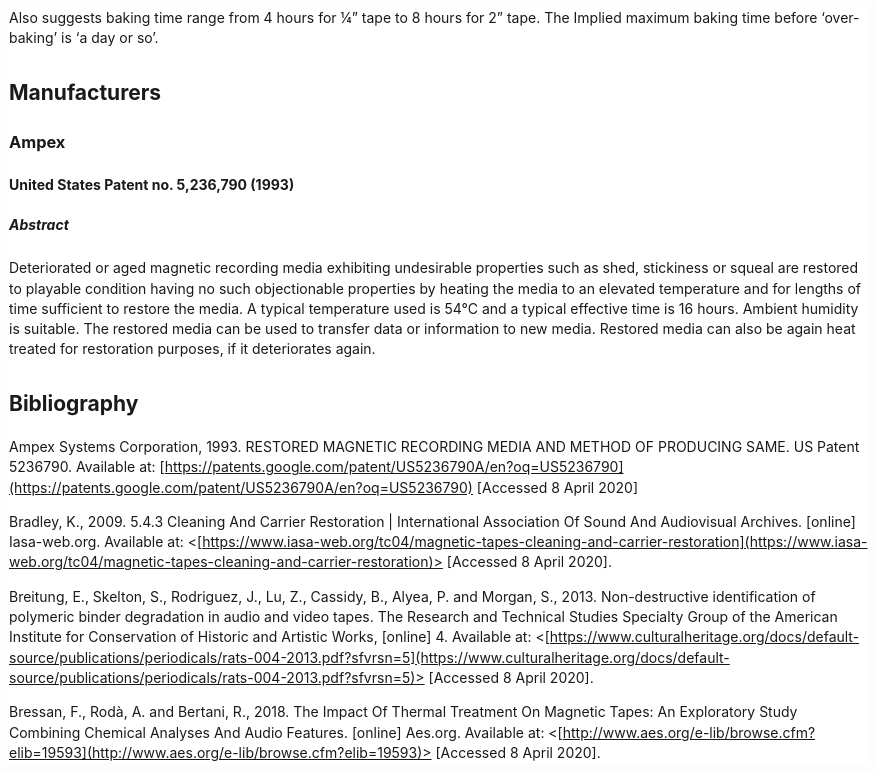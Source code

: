   

Also suggests baking time range from 4 hours for ¼” tape to 8 hours for 2” tape. The Implied maximum baking time before ‘over-baking’ is ‘a day or so’.

  

## Manufacturers

### Ampex

#### United States Patent no. 5,236,790 (1993)

##### Abstract

Deteriorated or aged magnetic recording media exhibiting undesirable properties such as shed, stickiness or squeal are restored to playable condition having no such objectionable properties by heating the media to an elevated temperature and for lengths of time sufficient to restore the media. A typical temperature used is 54°C and a typical effective time is 16 hours. Ambient humidity is suitable. The restored media can be used to transfer data or information to new media. Restored media can also be again heat treated for restoration purposes, if it deteriorates again.

  
  
  
  
  

## Bibliography

  

Ampex Systems Corporation, 1993. RESTORED MAGNETIC RECORDING MEDIA AND METHOD OF PRODUCING SAME. US Patent 5236790. Available at: [https://patents.google.com/patent/US5236790A/en?oq=US5236790](https://patents.google.com/patent/US5236790A/en?oq=US5236790) [Accessed 8 April 2020]

  

Bradley, K., 2009. 5.4.3 Cleaning And Carrier Restoration | International Association Of Sound And Audiovisual Archives. [online] Iasa-web.org. Available at: <[https://www.iasa-web.org/tc04/magnetic-tapes-cleaning-and-carrier-restoration](https://www.iasa-web.org/tc04/magnetic-tapes-cleaning-and-carrier-restoration)> [Accessed 8 April 2020].

  

Breitung, E., Skelton, S., Rodriguez, J., Lu, Z., Cassidy, B., Alyea, P. and Morgan, S., 2013. Non-destructive identification of polymeric binder degradation in audio and video tapes. The Research and Technical Studies Specialty Group of the American Institute for Conservation of Historic and Artistic Works, [online] 4. Available at: <[https://www.culturalheritage.org/docs/default-source/publications/periodicals/rats-004-2013.pdf?sfvrsn=5](https://www.culturalheritage.org/docs/default-source/publications/periodicals/rats-004-2013.pdf?sfvrsn=5)> [Accessed 8 April 2020].

  

Bressan, F., Rodà, A. and Bertani, R., 2018. The Impact Of Thermal Treatment On Magnetic Tapes: An Exploratory Study Combining Chemical Analyses And Audio Features. [online] Aes.org. Available at: <[http://www.aes.org/e-lib/browse.cfm?elib=19593](http://www.aes.org/e-lib/browse.cfm?elib=19593)> [Accessed 8 April 2020].

  
